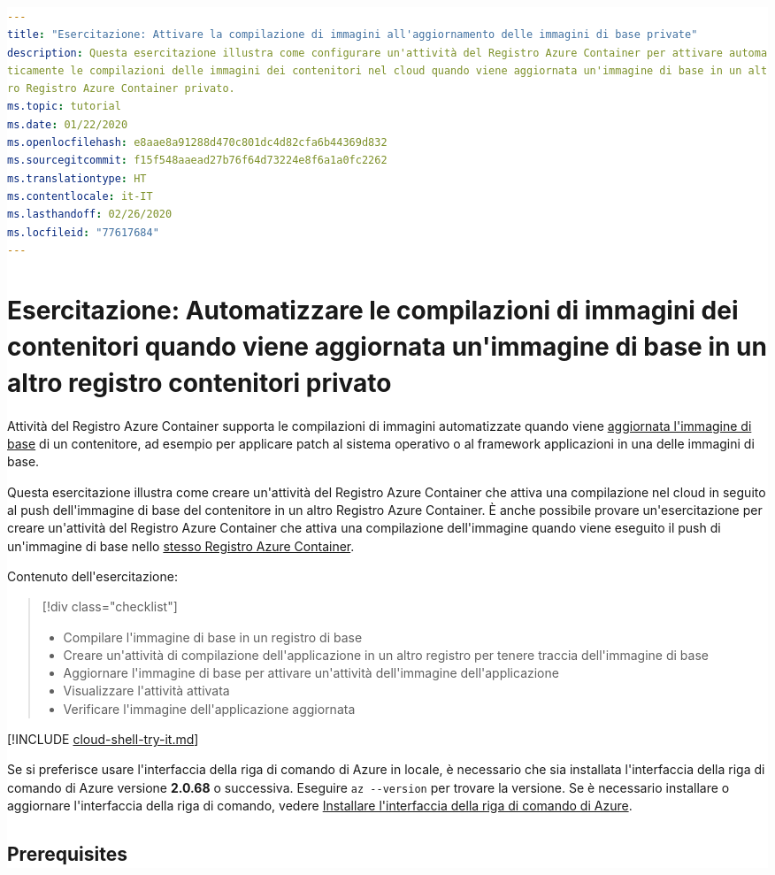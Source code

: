 ```yaml
---
title: "Esercitazione: Attivare la compilazione di immagini all'aggiornamento delle immagini di base private"
description: Questa esercitazione illustra come configurare un'attività del Registro Azure Container per attivare automaticamente le compilazioni delle immagini dei contenitori nel cloud quando viene aggiornata un'immagine di base in un altro Registro Azure Container privato.
ms.topic: tutorial
ms.date: 01/22/2020
ms.openlocfilehash: e8aae8a91288d470c801dc4d82cfa6b44369d832
ms.sourcegitcommit: f15f548aaead27b76f64d73224e8f6a1a0fc2262
ms.translationtype: HT
ms.contentlocale: it-IT
ms.lasthandoff: 02/26/2020
ms.locfileid: "77617684"
---
```

# <a name="tutorial-automate-container-image-builds-when-a-base-image-is-updated-in-another-private-container-registry"></a>Esercitazione: Automatizzare le compilazioni di immagini dei contenitori quando viene aggiornata un'immagine di base in un altro registro contenitori privato 

Attività del Registro Azure Container supporta le compilazioni di immagini automatizzate quando viene [aggiornata l'immagine di base](container-registry-tasks-base-images.md) di un contenitore, ad esempio per applicare patch al sistema operativo o al framework applicazioni in una delle immagini di base. 

Questa esercitazione illustra come creare un'attività del Registro Azure Container che attiva una compilazione nel cloud in seguito al push dell'immagine di base del contenitore in un altro Registro Azure Container. È anche possibile provare un'esercitazione per creare un'attività del Registro Azure Container che attiva una compilazione dell'immagine quando viene eseguito il push di un'immagine di base nello [stesso Registro Azure Container](container-registry-tutorial-base-image-update.md).

Contenuto dell'esercitazione:

> [!div class="checklist"]
> * Compilare l'immagine di base in un registro di base
> * Creare un'attività di compilazione dell'applicazione in un altro registro per tenere traccia dell'immagine di base 
> * Aggiornare l'immagine di base per attivare un'attività dell'immagine dell'applicazione
> * Visualizzare l'attività attivata
> * Verificare l'immagine dell'applicazione aggiornata

[!INCLUDE [cloud-shell-try-it.md](../../includes/cloud-shell-try-it.md)]

Se si preferisce usare l'interfaccia della riga di comando di Azure in locale, è necessario che sia installata l'interfaccia della riga di comando di Azure versione **2.0.68** o successiva. Eseguire `az --version` per trovare la versione. Se è necessario installare o aggiornare l'interfaccia della riga di comando, vedere [Installare l'interfaccia della riga di comando di Azure][azure-cli].

## <a name="prerequisites"></a>Prerequisites


[base-alpine]: https://hub.docker.com/_/alpine/
[base-dotnet]: https://hub.docker.com/r/microsoft/dotnet/
[base-node]: https://hub.docker.com/_/node/
[base-windows]: https://hub.docker.com/r/microsoft/nanoserver/
[code-sample]: https://github.com/Azure-Samples/acr-build-helloworld-node
[dockerfile-app]: https://github.com/Azure-Samples/acr-build-helloworld-node/blob/master/Dockerfile-app
[dockerfile-base]: https://github.com/Azure-Samples/acr-build-helloworld-node/blob/master/Dockerfile-base
[azure-cli]: /cli/azure/install-azure-cli
[az-acr-build]: /cli/azure/acr#az-acr-build
[az-acr-task-create]: /cli/azure/acr/task#az-acr-task-create
[az-acr-task-update]: /cli/azure/acr/task#az-acr-task-update
[az-acr-task-run]: /cli/azure/acr/task#az-acr-task-run
[az-acr-task-show]: /cli/azure/acr/task#az-acr-task-show
[az-acr-task-credential-add]: /cli/azure/acr/task/credential#az-acr-task-credential-add
[az-acr-login]: /cli/azure/acr#az-acr-login
[az-acr-task-list-runs]: /cli/azure/acr/task#az-acr-task-list-runs
[az-acr-task]: /cli/azure/acr#az-acr-task
[az-acr-show]: /cli/azure/acr#az-acr-show
[az-role-assignment-create]: /cli/azure/role/assignment#az-role-assignment-create
[base-update-01]: ./media/container-registry-tutorial-base-image-update/base-update-01.png
[base-update-02]: ./media/container-registry-tutorial-base-image-update/base-update-02.png